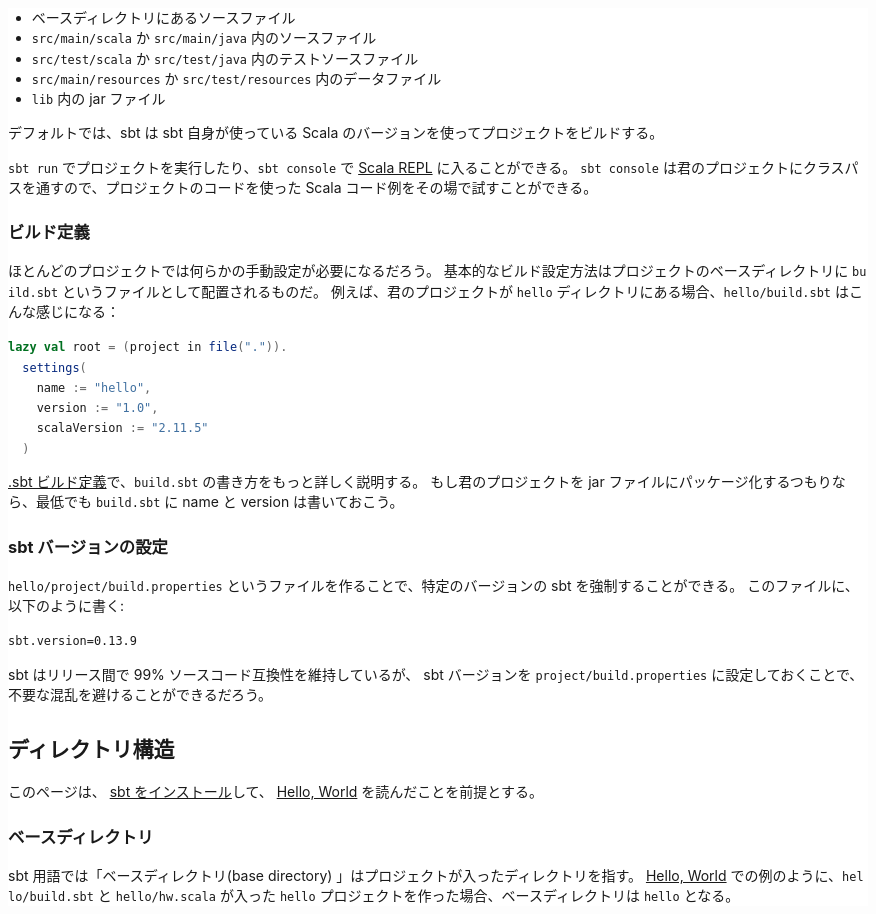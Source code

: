  - ベースディレクトリにあるソースファイル　
 - `src/main/scala` か `src/main/java` 内のソースファイル
 - `src/test/scala` か `src/test/java` 内のテストソースファイル
 - `src/main/resources` か `src/test/resources` 内のデータファイル
 - `lib` 内の jar ファイル

デフォルトでは、sbt は sbt 自身が使っている Scala のバージョンを使ってプロジェクトをビルドする。

`sbt run` でプロジェクトを実行したり、`sbt console` で [Scala REPL](http://www.scala-lang.org/node/2097) に入ることができる。
`sbt console` は君のプロジェクトにクラスパスを通すので、プロジェクトのコードを使った Scala コード例をその場で試すことができる。

### ビルド定義

ほとんどのプロジェクトでは何らかの手動設定が必要になるだろう。
基本的なビルド設定方法はプロジェクトのベースディレクトリに `build.sbt` というファイルとして配置されるものだ。
例えば、君のプロジェクトが `hello` ディレクトリにある場合、`hello/build.sbt` はこんな感じになる：

```scala
lazy val root = (project in file(".")).
  settings(
    name := "hello",
    version := "1.0",
    scalaVersion := "2.11.5"
  )
```

[.sbt ビルド定義][Basic-Def]で、`build.sbt` の書き方をもっと詳しく説明する。
もし君のプロジェクトを jar ファイルにパッケージ化するつもりなら、最低でも `build.sbt` に name と version は書いておこう。

### sbt バージョンの設定

`hello/project/build.properties` というファイルを作ることで、特定のバージョンの sbt を強制することができる。
このファイルに、以下のように書く:

```
sbt.version=0.13.9
```

sbt はリリース間で 99% ソースコード互換性を維持しているが、
sbt バージョンを `project/build.properties` に設定しておくことで、不要な混乱を避けることができるだろう。


  [Hello]: Hello.html
  [Setup]: Setup.html
  [Organizing-Build]: Organizing-Build.html
  [Maven]: https://maven.apache.org/

ディレクトリ構造
--------------

このページは、
[sbt をインストール][Setup]して、
[Hello, World][Hello] を読んだことを前提とする。

### ベースディレクトリ

sbt 用語では「ベースディレクトリ(base directory) 」はプロジェクトが入ったディレクトリを指す。
[Hello, World][Hello] での例のように、`hello/build.sbt` と `hello/hw.scala` が入った
`hello` プロジェクトを作った場合、ベースディレクトリは `hello` となる。


  [Basic-Def]: Basic-Def.html
  [Scopes]: Scopes.html
  [More-About-Settings]: More-About-Settings.html
  [Basic-Def]: Basic-Def.html
  [Running]: Running.html
  [MSI]: https://dl.bintray.com/sbt/native-packages/sbt/0.13.9/sbt-0.13.9.msi
  [Setup-Notes]: ../../docs/Setup-Notes.html
  [Mac]: Installing-sbt-on-Mac.html
  [Windows]: Installing-sbt-on-Windows.html
  [Linux]: Installing-sbt-on-Linux.html
  [Manual-Installation]: Manual-Installation.html
  [Activator-Installation]: Activator-Installation.html
  [ZIP]: https://dl.bintray.com/sbt/native-packages/sbt/0.13.9/sbt-0.13.9.zip
  [TGZ]: https://dl.bintray.com/sbt/native-packages/sbt/0.13.9/sbt-0.13.9.tgz
  [Manual-Installation]: Manual-Installation.html
  [Activator-Installation]: Activator-Installation.html
  [MSI]: https://dl.bintray.com/sbt/native-packages/sbt/0.13.9/sbt-0.13.9.msi
  [ZIP]: https://dl.bintray.com/sbt/native-packages/sbt/0.13.9/sbt-0.13.9.zip
  [TGZ]: https://dl.bintray.com/sbt/native-packages/sbt/0.13.9/sbt-0.13.9.tgz
  [Activator-Installation]: Activator-Installation.html
  [ZIP]: https://dl.bintray.com/sbt/native-packages/sbt/0.13.9/sbt-0.13.9.zip
  [TGZ]: https://dl.bintray.com/sbt/native-packages/sbt/0.13.9/sbt-0.13.9.tgz
  [RPM]: https://dl.bintray.com/sbt/rpm/sbt-0.13.9.rpm
  [DEB]: https://dl.bintray.com/sbt/debian/sbt-0.13.9.deb
  [Manual-Installation]: Manual-Installation.html
  [Activator-Installation]: Activator-Installation.html
  [website127]: https://github.com/sbt/website/issues/12
  [sbt-launch.jar]: https://repo.typesafe.com/typesafe/ivy-releases/org.scala-sbt/sbt-launch/0.13.9/sbt-launch.jar
  [Manual-Installation]: Manual-Installation.html
  [Basic-Def]: Basic-Def.html
  [Triggered-Execution]: ../../docs/Triggered-Execution.html
  [Command-Line-Reference]: ../../docs/Command-Line-Reference.html
  [Keys]: ../../sxr/sbt/Keys.scala.html
  [More-About-Settings]: More-About-Settings.html
  [Bare-Def]: Bare-Def.html
  [Full-Def]: Full-Def.html
  [Running]: Running.html
  [Library-Dependencies]: Library-Dependencies.html
  [Input-Tasks]: ../../docs/Input-Tasks.html
  [MavenScopes]: https://maven.apache.org/guides/introduction/introduction-to-dependency-mechanism.html#Dependency_Scope
  [Basic-Def]: Basic-Def.html
  [More-About-Settings]: More-About-Settings.html
  [Library-Dependencies]: Library-Dependencies.html
  [Multi-Project]: Multi-Project.html
  [Inspecting-Settings]: ../../docs/Inspecting-Settings.html
  [Basic-Def]: Basic-Def.html
  [Scopes]: Scopes.html
  [Keys]: ../../sxr/sbt/Keys.scala.html
  [Keys]: ../sxr/sbt/Keys.scala.html
  [Apache Ivy]: https://ant.apache.org/ivy/
  [Ivy revisions]: https://ant.apache.org/ivy/history/2.3.0-rc1/ivyfile/dependency.html#revision
  [Extra attributes]: https://ant.apache.org/ivy/history/2.3.0-rc1/concept.html#extra
  [through Ivy]: https://ant.apache.org/ivy/history/latest-milestone/concept.html#checksum
  [ScalaCheck]: http://scalacheck.org
  [specs]: http://code.google.com/p/specs/
  [ScalaTest]: http://scalatest.org
  [Basic-Def]: Basic-Def.html
  [Scopes]: Scopes.html
  [More-About-Settings]: More-About-Settings.html
  [external-maven-ivy]: ../../docs/Library-Management.html#external-maven-ivy
  [Cross-Build]: ../../docs/Cross-Build.html
  [Resolvers]: ../../docs/Resolvers.html
  [Library-Management]: ../../docs/Library-Management.html
  [Basic-Def]: Basic-Def.html
  [Scopes]: Scopes.html
  [Directories]: Directories.html
  [Basic-Def]: Basic-Def.html
  [Library-Dependencies]: Library-Dependencies.html
  [Multi-Project]: Multi-Project.html
  [global-vs-local-plugins]: ../../docs/Best-Practices.html#global-vs-local-plugins
  [Community-Plugins]: ../../docs/Community-Plugins.html
  [Plugins]: ../../docs/Plugins.html
  [Plugins-Best-Practices]: ../../docs/Plugins-Best-Practices.html
  [Basic-Def]: Basic-Def.html
  [More-About-Settings]: More-About-Settings.html
  [Using-Plugins]: Using-Plugins.html
  [Input-Tasks]: ../../docs/Input-Tasks.html
  [Plugins]: ../../docs/Plugins.html
  [Tasks]: ../../docs/Tasks.html
  [Keys]: ../../sxr/sbt/Keys.scala.html
  [Defaults]: ../../sxr/sbt/Defaults.scala.html
  [Scaladocs-IO]: ../api/index.html#sbt.IO$